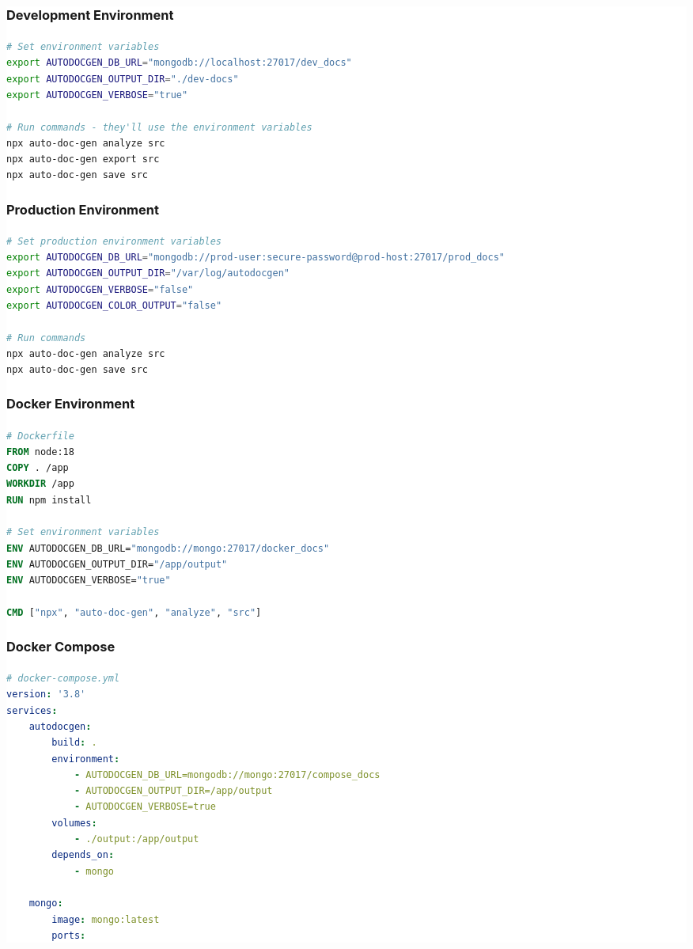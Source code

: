 ### Development Environment

```bash
# Set environment variables
export AUTODOCGEN_DB_URL="mongodb://localhost:27017/dev_docs"
export AUTODOCGEN_OUTPUT_DIR="./dev-docs"
export AUTODOCGEN_VERBOSE="true"

# Run commands - they'll use the environment variables
npx auto-doc-gen analyze src
npx auto-doc-gen export src
npx auto-doc-gen save src
```

### Production Environment

```bash
# Set production environment variables
export AUTODOCGEN_DB_URL="mongodb://prod-user:secure-password@prod-host:27017/prod_docs"
export AUTODOCGEN_OUTPUT_DIR="/var/log/autodocgen"
export AUTODOCGEN_VERBOSE="false"
export AUTODOCGEN_COLOR_OUTPUT="false"

# Run commands
npx auto-doc-gen analyze src
npx auto-doc-gen save src
```

### Docker Environment

```dockerfile
# Dockerfile
FROM node:18
COPY . /app
WORKDIR /app
RUN npm install

# Set environment variables
ENV AUTODOCGEN_DB_URL="mongodb://mongo:27017/docker_docs"
ENV AUTODOCGEN_OUTPUT_DIR="/app/output"
ENV AUTODOCGEN_VERBOSE="true"

CMD ["npx", "auto-doc-gen", "analyze", "src"]
```

### Docker Compose

```yaml
# docker-compose.yml
version: '3.8'
services:
    autodocgen:
        build: .
        environment:
            - AUTODOCGEN_DB_URL=mongodb://mongo:27017/compose_docs
            - AUTODOCGEN_OUTPUT_DIR=/app/output
            - AUTODOCGEN_VERBOSE=true
        volumes:
            - ./output:/app/output
        depends_on:
            - mongo

    mongo:
        image: mongo:latest
        ports:
```